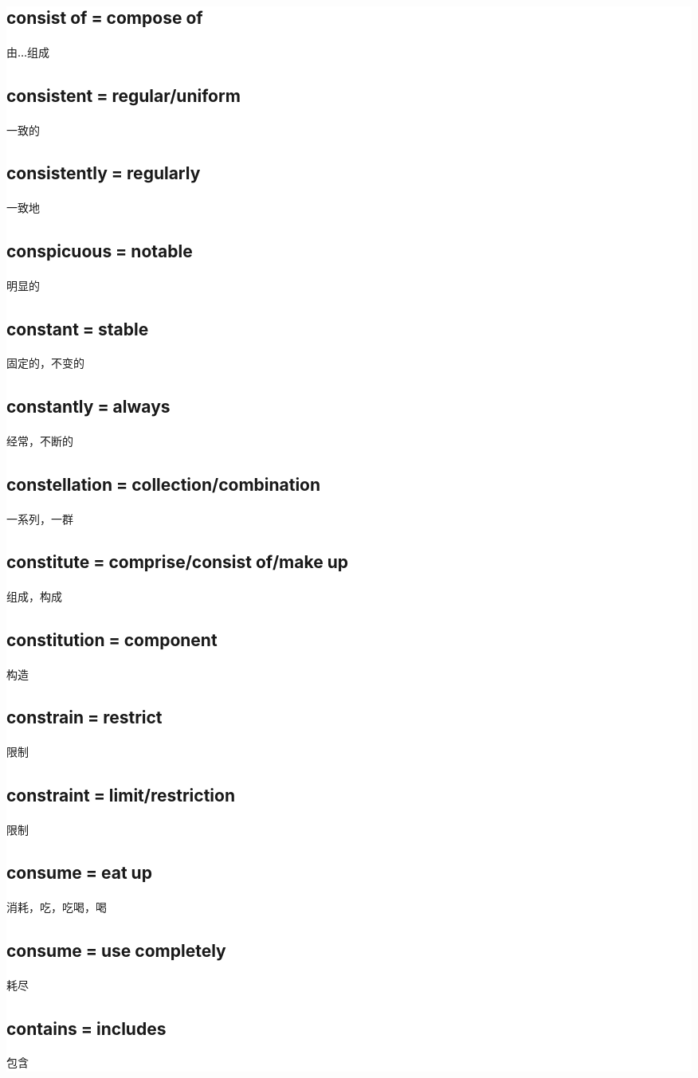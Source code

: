 ## consist of = compose of
由…组成

## consistent = regular/uniform
一致的

## consistently = regularly
一致地

## conspicuous = notable
明显的

## constant = stable
固定的，不变的

## constantly = always
经常，不断的

## constellation = collection/combination
一系列，一群

## constitute = comprise/consist of/make up
组成，构成

## constitution = component
构造

## constrain = restrict
限制

## constraint = limit/restriction
限制

## consume = eat up
消耗，吃，吃喝，喝

## consume = use completely
耗尽

## contains = includes
包含
